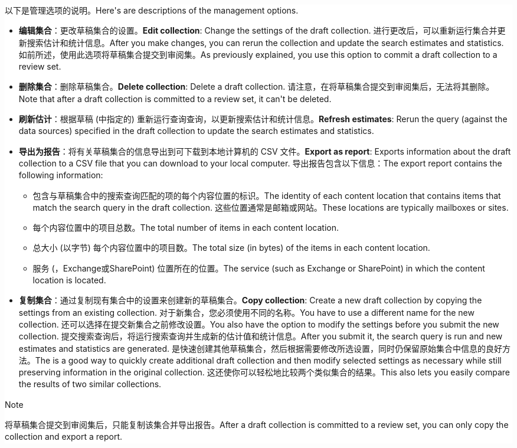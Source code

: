 <span data-ttu-id="74d3d-198">以下是管理选项的说明。</span><span class="sxs-lookup"><span data-stu-id="74d3d-198">Here's are descriptions of the management options.</span></span>

- <span data-ttu-id="74d3d-199">**编辑集合**：更改草稿集合的设置。</span><span class="sxs-lookup"><span data-stu-id="74d3d-199">**Edit collection**: Change the settings of the draft collection.</span></span> <span data-ttu-id="74d3d-200">进行更改后，可以重新运行集合并更新搜索估计和统计信息。</span><span class="sxs-lookup"><span data-stu-id="74d3d-200">After you make changes, you can rerun the collection and update the search estimates and statistics.</span></span> <span data-ttu-id="74d3d-201">如前所述，使用此选项将草稿集合提交到审阅集。</span><span class="sxs-lookup"><span data-stu-id="74d3d-201">As previously explained, you use this option to commit a draft collection to a review set.</span></span>  

- <span data-ttu-id="74d3d-202">**删除集合**：删除草稿集合。</span><span class="sxs-lookup"><span data-stu-id="74d3d-202">**Delete collection**: Delete a draft collection.</span></span> <span data-ttu-id="74d3d-203">请注意，在将草稿集合提交到审阅集后，无法将其删除。</span><span class="sxs-lookup"><span data-stu-id="74d3d-203">Note that after a draft collection is committed to a review set, it can't be deleted.</span></span>

- <span data-ttu-id="74d3d-204">**刷新估计**：根据草稿 (中指定的) 重新运行查询查询，以更新搜索估计和统计信息。</span><span class="sxs-lookup"><span data-stu-id="74d3d-204">**Refresh estimates**: Rerun the query (against the data sources) specified in the draft collection to update the search estimates and statistics.</span></span>

- <span data-ttu-id="74d3d-205">**导出为报告**：将有关草稿集合的信息导出到可下载到本地计算机的 CSV 文件。</span><span class="sxs-lookup"><span data-stu-id="74d3d-205">**Export as report**: Exports information about the draft collection to a CSV file that you can download to your local computer.</span></span> <span data-ttu-id="74d3d-206">导出报告包含以下信息：</span><span class="sxs-lookup"><span data-stu-id="74d3d-206">The export report contains the following information:</span></span>

  - <span data-ttu-id="74d3d-207">包含与草稿集合中的搜索查询匹配的项的每个内容位置的标识。</span><span class="sxs-lookup"><span data-stu-id="74d3d-207">The identity of each content location that contains items that match the search query in the draft collection.</span></span> <span data-ttu-id="74d3d-208">这些位置通常是邮箱或网站。</span><span class="sxs-lookup"><span data-stu-id="74d3d-208">These locations are typically mailboxes or sites.</span></span>
  
  - <span data-ttu-id="74d3d-209">每个内容位置中的项目总数。</span><span class="sxs-lookup"><span data-stu-id="74d3d-209">The total number of items in each content location.</span></span>
  
  - <span data-ttu-id="74d3d-210">总大小 (以字节) 每个内容位置中的项目数。</span><span class="sxs-lookup"><span data-stu-id="74d3d-210">The total size (in bytes) of the items in each content location.</span></span>

  - <span data-ttu-id="74d3d-211">服务 (，Exchange或SharePoint) 位置所在的位置。</span><span class="sxs-lookup"><span data-stu-id="74d3d-211">The service (such as Exchange or SharePoint) in which the content location is located.</span></span>

- <span data-ttu-id="74d3d-212">**复制集合**：通过复制现有集合中的设置来创建新的草稿集合。</span><span class="sxs-lookup"><span data-stu-id="74d3d-212">**Copy collection**: Create a new draft collection by copying the settings from an existing collection.</span></span> <span data-ttu-id="74d3d-213">对于新集合，您必须使用不同的名称。</span><span class="sxs-lookup"><span data-stu-id="74d3d-213">You have to use a different name for the new collection.</span></span> <span data-ttu-id="74d3d-214">还可以选择在提交新集合之前修改设置。</span><span class="sxs-lookup"><span data-stu-id="74d3d-214">You also have the option to modify the settings before you submit the new collection.</span></span> <span data-ttu-id="74d3d-215">提交搜索查询后，将运行搜索查询并生成新的估计值和统计信息。</span><span class="sxs-lookup"><span data-stu-id="74d3d-215">After you submit it, the search query is run and new estimates and statistics are generated.</span></span> <span data-ttu-id="74d3d-216">是快速创建其他草稿集合，然后根据需要修改所选设置，同时仍保留原始集合中信息的良好方法。</span><span class="sxs-lookup"><span data-stu-id="74d3d-216">The is a good way to quickly create additional draft collection and then modify selected settings as necessary while still preserving information in the original collection.</span></span> <span data-ttu-id="74d3d-217">这还使你可以轻松地比较两个类似集合的结果。</span><span class="sxs-lookup"><span data-stu-id="74d3d-217">This also lets you easily compare the results of two similar collections.</span></span>

> [!NOTE]
> <span data-ttu-id="74d3d-218">将草稿集合提交到审阅集后，只能复制该集合并导出报告。</span><span class="sxs-lookup"><span data-stu-id="74d3d-218">After a draft collection is committed to a review set, you can only copy the collection and export a report.</span></span>
